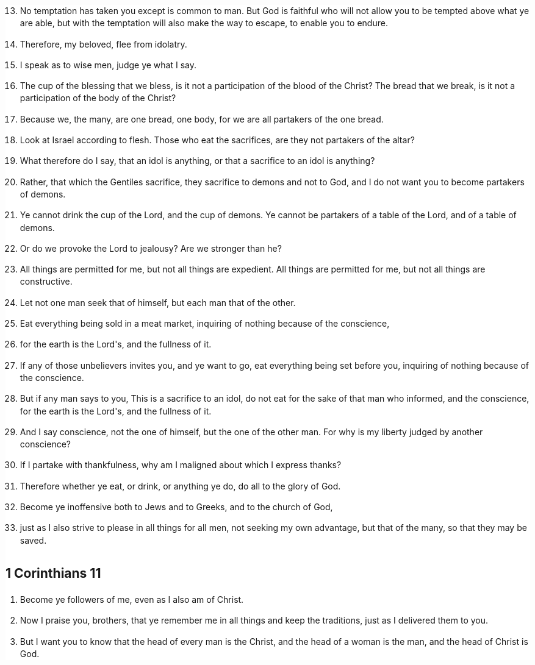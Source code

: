 13. No temptation has taken you except is common to man. But God is faithful who will not allow you to be tempted above what ye are able, but with the temptation will also make the way to escape, to enable you to endure.

14. Therefore, my beloved, flee from idolatry.

15. I speak as to wise men, judge ye what I say.

16. The cup of the blessing that we bless, is it not a participation of the blood of the Christ? The bread that we break, is it not a participation of the body of the Christ?

17. Because we, the many, are one bread, one body, for we are all partakers of the one bread.

18. Look at Israel according to flesh. Those who eat the sacrifices, are they not partakers of the altar?

19. What therefore do I say, that an idol is anything, or that a sacrifice to an idol is anything?

20. Rather, that which the Gentiles sacrifice, they sacrifice to demons and not to God, and I do not want you to become partakers of demons.

21. Ye cannot drink the cup of the Lord, and the cup of demons. Ye cannot be partakers of a table of the Lord, and of a table of demons.

22. Or do we provoke the Lord to jealousy? Are we stronger than he?

23. All things are permitted for me, but not all things are expedient. All things are permitted for me, but not all things are constructive.

24. Let not one man seek that of himself, but each man that of the other.

25. Eat everything being sold in a meat market, inquiring of nothing because of the conscience,

26. for the earth is the Lord's, and the fullness of it.

27. If any of those unbelievers invites you, and ye want to go, eat everything being set before you, inquiring of nothing because of the conscience.

28. But if any man says to you, This is a sacrifice to an idol, do not eat for the sake of that man who informed, and the conscience, for the earth is the Lord's, and the fullness of it.

29. And I say conscience, not the one of himself, but the one of the other man. For why is my liberty judged by another conscience?

30. If I partake with thankfulness, why am I maligned about which I express thanks?

31. Therefore whether ye eat, or drink, or anything ye do, do all to the glory of God.

32. Become ye inoffensive both to Jews and to Greeks, and to the church of God,

33. just as I also strive to please in all things for all men, not seeking my own advantage, but that of the many, so that they may be saved.

## 1 Corinthians 11

1. Become ye followers of me, even as I also am of Christ.

2. Now I praise you, brothers, that ye remember me in all things and keep the traditions, just as I delivered them to you.

3. But I want you to know that the head of every man is the Christ, and the head of a woman is the man, and the head of Christ is God.
